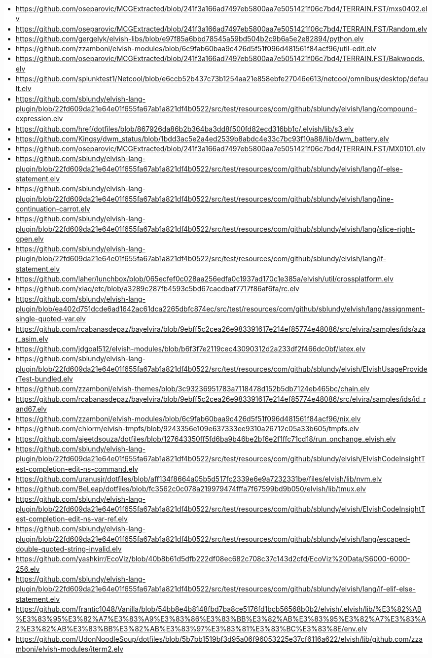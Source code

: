 - https://github.com/oseparovic/MCGExtracted/blob/241f3a166ad7497eb5800aa7e5051421f06c7bd4/TERRAIN.FST/mxs0402.elv
- https://github.com/oseparovic/MCGExtracted/blob/241f3a166ad7497eb5800aa7e5051421f06c7bd4/TERRAIN.FST/Random.elv
- https://github.com/gergelyk/elvish-libs/blob/e97f85a6bbd78545a59bd504b2c9b6a5e2e82894/python.elv
- https://github.com/zzamboni/elvish-modules/blob/6c9fab60baa9c426d5f51f096d481561f84acf96/util-edit.elv
- https://github.com/oseparovic/MCGExtracted/blob/241f3a166ad7497eb5800aa7e5051421f06c7bd4/TERRAIN.FST/Bakwoods.elv
- https://github.com/splunktest1/Netcool/blob/e6ccb52b437c73b1254aa21e858ebfe27046e613/netcool/omnibus/desktop/default.elv
- https://github.com/sblundy/elvish-lang-plugin/blob/22fd609da21e64e01f655fa67ab1a821df4b0522/src/test/resources/com/github/sblundy/elvish/lang/compound-expression.elv
- https://github.com/href/dotfiles/blob/867926da86b2b364ba3dd8f500fd82ecd316bb1c/.elvish/lib/s3.elv
- https://github.com/Kingsy/dwm_status/blob/1bdd3ac5e2a4ed2539b8abdc4e33c7bc93f10a88/lib/dwm_battery.elv
- https://github.com/oseparovic/MCGExtracted/blob/241f3a166ad7497eb5800aa7e5051421f06c7bd4/TERRAIN.FST/MX0101.elv
- https://github.com/sblundy/elvish-lang-plugin/blob/22fd609da21e64e01f655fa67ab1a821df4b0522/src/test/resources/com/github/sblundy/elvish/lang/if-else-statement.elv
- https://github.com/sblundy/elvish-lang-plugin/blob/22fd609da21e64e01f655fa67ab1a821df4b0522/src/test/resources/com/github/sblundy/elvish/lang/line-continuation-carrot.elv
- https://github.com/sblundy/elvish-lang-plugin/blob/22fd609da21e64e01f655fa67ab1a821df4b0522/src/test/resources/com/github/sblundy/elvish/lang/slice-right-open.elv
- https://github.com/sblundy/elvish-lang-plugin/blob/22fd609da21e64e01f655fa67ab1a821df4b0522/src/test/resources/com/github/sblundy/elvish/lang/if-statement.elv
- https://github.com/laher/lunchbox/blob/065ecfef0c028aa256edfa0c1937ad170c1e385a/elvish/util/crossplatform.elv
- https://github.com/xiaq/etc/blob/a3289c287fb4593c5bd67cacdbaf7717f86af6fa/rc.elv
- https://github.com/sblundy/elvish-lang-plugin/blob/ea402d751dcde6ad1642ac61dca2265dbfc874ec/src/test/resources/com/github/sblundy/elvish/lang/assignment-single-quoted-var.elv
- https://github.com/rcabanasdepaz/bayelvira/blob/9ebff5c2cea26e983391617e214ef85774e48086/src/elvira/samples/ids/azar_asim.elv
- https://github.com/jdgoal512/elvish-modules/blob/b6f3f7e2119cec43090312d2a233df2f466dc0bf/latex.elv
- https://github.com/sblundy/elvish-lang-plugin/blob/22fd609da21e64e01f655fa67ab1a821df4b0522/src/test/resources/com/github/sblundy/elvish/ElvishUsageProviderTest-bundled.elv
- https://github.com/zzamboni/elvish-themes/blob/3c93236951783a7118478d152b5db7124eb465bc/chain.elv
- https://github.com/rcabanasdepaz/bayelvira/blob/9ebff5c2cea26e983391617e214ef85774e48086/src/elvira/samples/ids/id_rand67.elv
- https://github.com/zzamboni/elvish-modules/blob/6c9fab60baa9c426d5f51f096d481561f84acf96/nix.elv
- https://github.com/chlorm/elvish-tmpfs/blob/9243356e109e637333ee9310a26712c05a33b605/tmpfs.elv
- https://github.com/ajeetdsouza/dotfiles/blob/127643350ff5fd6ba9b46be2bf6e2f1ffc71cd18/run_onchange_elvish.elv
- https://github.com/sblundy/elvish-lang-plugin/blob/22fd609da21e64e01f655fa67ab1a821df4b0522/src/test/resources/com/github/sblundy/elvish/ElvishCodeInsightTest-completion-edit-ns-command.elv
- https://github.com/uranusjr/dotfiles/blob/aff134f8664a05b5d517fc2339e6e9a7232331be/files/elvish/lib/nvm.elv
- https://github.com/BeLeap/dotfiles/blob/fc3562c0c078a219979474fffa7f67599bd9b050/elvish/lib/tmux.elv
- https://github.com/sblundy/elvish-lang-plugin/blob/22fd609da21e64e01f655fa67ab1a821df4b0522/src/test/resources/com/github/sblundy/elvish/ElvishCodeInsightTest-completion-edit-ns-var-ref.elv
- https://github.com/sblundy/elvish-lang-plugin/blob/22fd609da21e64e01f655fa67ab1a821df4b0522/src/test/resources/com/github/sblundy/elvish/lang/escaped-double-quoted-string-invalid.elv
- https://github.com/yashkirr/EcoViz/blob/40b8b61d5dfb222df08ec682c708c37c143d2cfd/EcoViz%20Data/S6000-6000-256.elv
- https://github.com/sblundy/elvish-lang-plugin/blob/22fd609da21e64e01f655fa67ab1a821df4b0522/src/test/resources/com/github/sblundy/elvish/lang/if-elif-else-statement.elv
- https://github.com/frantic1048/Vanilla/blob/54bb8e4b8148fbd7ba8ce5176fd1bcb56568b0b2/elvish/.elvish/lib/%E3%82%AB%E3%83%95%E3%82%A7%E3%83%A9%E3%83%86%E3%83%BB%E3%82%AB%E3%83%95%E3%82%A7%E3%83%A2%E3%82%AB%E3%83%BB%E3%82%AB%E3%83%97%E3%83%81%E3%83%BC%E3%83%8E/env.elv
- https://github.com/UdonNoodleSoup/dotfiles/blob/5b7bb1519bf3d95a06f96053225e37cf6116a622/elvish/lib/github.com/zzamboni/elvish-modules/iterm2.elv
